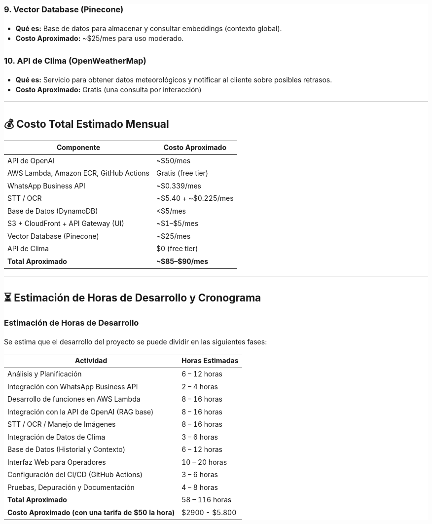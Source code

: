 ### 9. Vector Database (Pinecone)
- **Qué es:** Base de datos para almacenar y consultar embeddings (contexto global).
- **Costo Aproximado:** ~$25/mes para uso moderado.

### 10. API de Clima (OpenWeatherMap)
- **Qué es:** Servicio para obtener datos meteorológicos y notificar al cliente sobre posibles retrasos.
- **Costo Aproximado:** Gratis (una consulta por interacción)

---

## 💰 Costo Total Estimado Mensual

| **Componente**                         | **Costo Aproximado**                                                                                                                                     |
|----------------------------------------|----------------------------------------------------------------------------------------------------------------------------------------------------------|
| API de OpenAI                          | ~$50/mes                                                                                                                                                 |
| AWS Lambda, Amazon ECR, GitHub Actions | Gratis (free tier)                                                                                                                                       |
| WhatsApp Business API                  | ~$0.339/mes                                                                                                                                              |
| STT / OCR                              | ~\$5.40 + ~$0.225/mes                                                                                                                           |
| Base de Datos (DynamoDB)               | <$5/mes                                                                                                                                                  |
| S3 + CloudFront + API Gateway (UI)     | ~\$1–$5/mes                                                                                                                                               |
| Vector Database (Pinecone)             | ~$25/mes                                                                                                                                                 |
| API de Clima                           | $0 (free tier)                                                                                                    |
| **Total Aproximado**                   | **~\$85–$90/mes**  |

---

## ⏳ Estimación de Horas de Desarrollo y Cronograma

### Estimación de Horas de Desarrollo

Se estima que el desarrollo del proyecto se puede dividir en las siguientes fases:

| **Actividad**                                            | **Horas Estimadas** |
|----------------------------------------------------------|---------------------|
| Análisis y Planificación                                 | 6 – 12 horas        |
| Integración con WhatsApp Business API                    | 2 – 4 horas         |
| Desarrollo de funciones en AWS Lambda                    | 8 – 16 horas        |
| Integración con la API de OpenAI (RAG base)              | 8 – 16 horas        |
| STT / OCR / Manejo de Imágenes                           | 8 – 16 horas        |
| Integración de Datos de Clima                            | 3 – 6 horas         |
| Base de Datos (Historial y Contexto)                     | 6 – 12 horas        |
| Interfaz Web para Operadores                             | 10 – 20 horas       |
| Configuración del CI/CD (GitHub Actions)                 | 3 – 6 horas         |
| Pruebas, Depuración y Documentación                      | 4 – 8 horas         |
| **Total Aproximado**                                     | 58 – 116 horas      |
| **Costo Aproximado (con una tarifa de **$50 la hora**)** | \$2900 - $5.800     |
